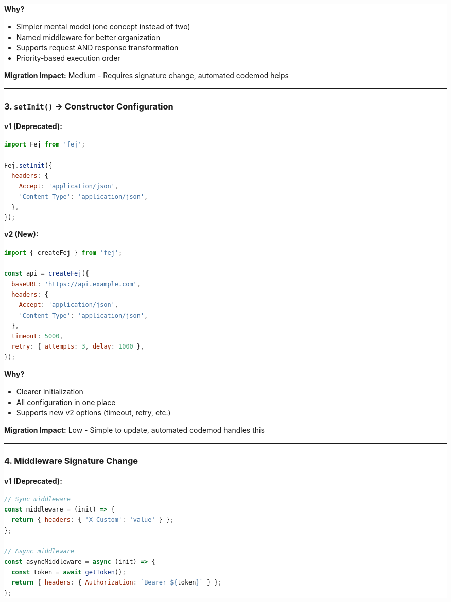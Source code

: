 **Why?**

- Simpler mental model (one concept instead of two)
- Named middleware for better organization
- Supports request AND response transformation
- Priority-based execution order

**Migration Impact:** Medium - Requires signature change, automated codemod helps

---

### 3. `setInit()` → Constructor Configuration

**v1 (Deprecated):**

```javascript
import Fej from 'fej';

Fej.setInit({
  headers: {
    Accept: 'application/json',
    'Content-Type': 'application/json',
  },
});
```

**v2 (New):**

```javascript
import { createFej } from 'fej';

const api = createFej({
  baseURL: 'https://api.example.com',
  headers: {
    Accept: 'application/json',
    'Content-Type': 'application/json',
  },
  timeout: 5000,
  retry: { attempts: 3, delay: 1000 },
});
```

**Why?**

- Clearer initialization
- All configuration in one place
- Supports new v2 options (timeout, retry, etc.)

**Migration Impact:** Low - Simple to update, automated codemod handles this

---

### 4. Middleware Signature Change

**v1 (Deprecated):**

```javascript
// Sync middleware
const middleware = (init) => {
  return { headers: { 'X-Custom': 'value' } };
};

// Async middleware
const asyncMiddleware = async (init) => {
  const token = await getToken();
  return { headers: { Authorization: `Bearer ${token}` } };
};
```
